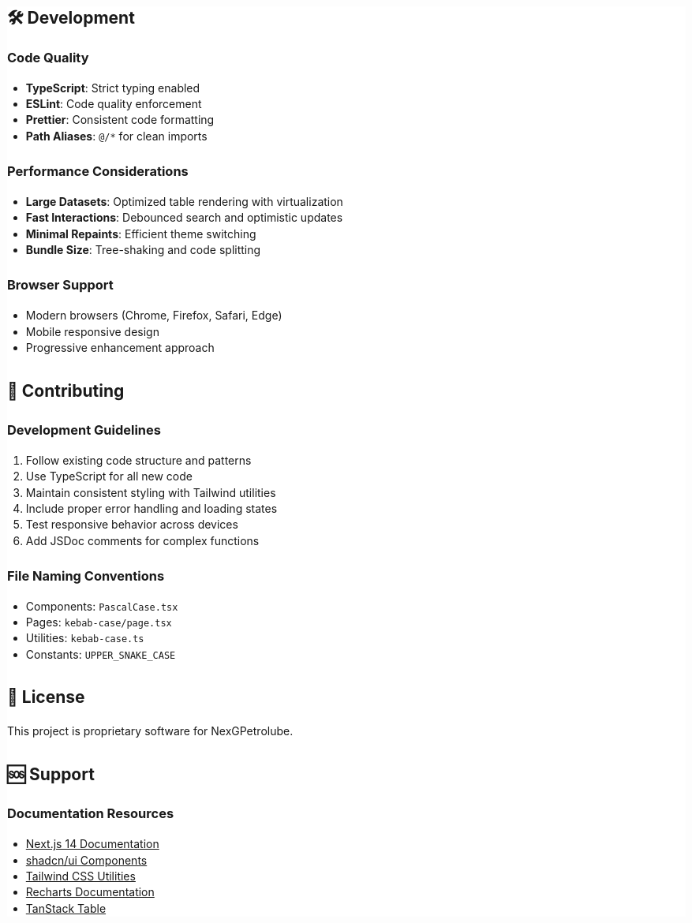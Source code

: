 ## 🛠️ Development

### Code Quality
- **TypeScript**: Strict typing enabled
- **ESLint**: Code quality enforcement
- **Prettier**: Consistent code formatting
- **Path Aliases**: `@/*` for clean imports

### Performance Considerations
- **Large Datasets**: Optimized table rendering with virtualization
- **Fast Interactions**: Debounced search and optimistic updates
- **Minimal Repaints**: Efficient theme switching
- **Bundle Size**: Tree-shaking and code splitting

### Browser Support
- Modern browsers (Chrome, Firefox, Safari, Edge)
- Mobile responsive design
- Progressive enhancement approach

## 🤝 Contributing

### Development Guidelines
1. Follow existing code structure and patterns
2. Use TypeScript for all new code
3. Maintain consistent styling with Tailwind utilities
4. Include proper error handling and loading states
5. Test responsive behavior across devices
6. Add JSDoc comments for complex functions

### File Naming Conventions
- Components: `PascalCase.tsx`
- Pages: `kebab-case/page.tsx`
- Utilities: `kebab-case.ts`
- Constants: `UPPER_SNAKE_CASE`

## 📝 License

This project is proprietary software for NexGPetrolube.

## 🆘 Support

### Documentation Resources
- [Next.js 14 Documentation](https://nextjs.org/docs)
- [shadcn/ui Components](https://ui.shadcn.com/docs)
- [Tailwind CSS Utilities](https://tailwindcss.com/docs)
- [Recharts Documentation](https://recharts.org/en-US/)
- [TanStack Table](https://tanstack.com/table/latest)
